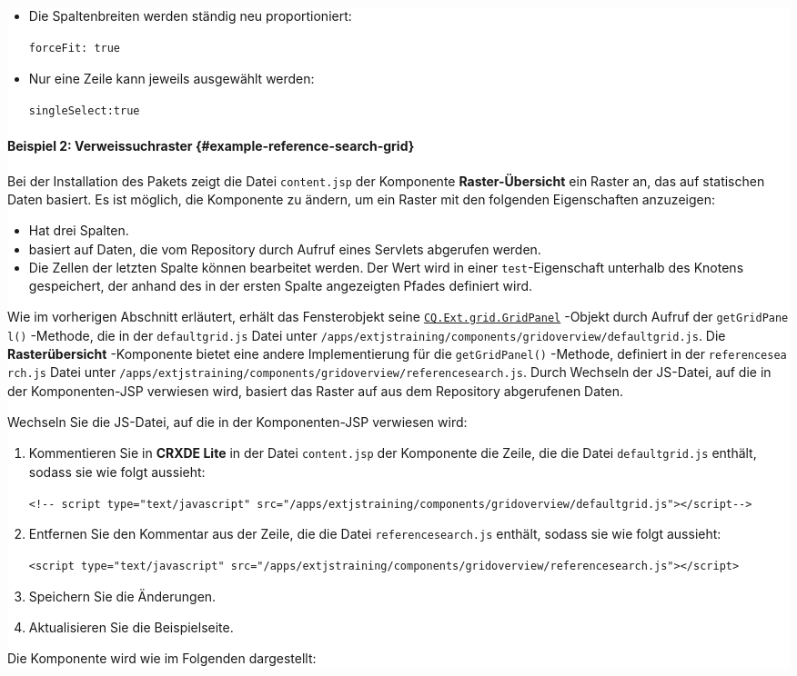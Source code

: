   * Die Spaltenbreiten werden ständig neu proportioniert:

      `forceFit: true`

   * Nur eine Zeile kann jeweils ausgewählt werden:

      `singleSelect:true`

#### Beispiel 2: Verweissuchraster {#example-reference-search-grid}

Bei der Installation des Pakets zeigt die Datei `content.jsp` der Komponente **Raster-Übersicht** ein Raster an, das auf statischen Daten basiert. Es ist möglich, die Komponente zu ändern, um ein Raster mit den folgenden Eigenschaften anzuzeigen:

* Hat drei Spalten.
* basiert auf Daten, die vom Repository durch Aufruf eines Servlets abgerufen werden.
* Die Zellen der letzten Spalte können bearbeitet werden. Der Wert wird in einer `test`-Eigenschaft unterhalb des Knotens gespeichert, der anhand des in der ersten Spalte angezeigten Pfades definiert wird.

Wie im vorherigen Abschnitt erläutert, erhält das Fensterobjekt seine [`CQ.Ext.grid.GridPanel`](https://helpx.adobe.com/experience-manager/6-4/sites/developing/using/reference-materials/widgets-api/index.html?class=CQ.Ext.grid.GridPanel) -Objekt durch Aufruf der `getGridPanel()` -Methode, die in der `defaultgrid.js` Datei unter `/apps/extjstraining/components/gridoverview/defaultgrid.js`. Die **Rasterübersicht** -Komponente bietet eine andere Implementierung für die `getGridPanel()` -Methode, definiert in der `referencesearch.js` Datei unter `/apps/extjstraining/components/gridoverview/referencesearch.js`. Durch Wechseln der JS-Datei, auf die in der Komponenten-JSP verwiesen wird, basiert das Raster auf aus dem Repository abgerufenen Daten.

Wechseln Sie die JS-Datei, auf die in der Komponenten-JSP verwiesen wird:

1. Kommentieren Sie in **CRXDE Lite** in der Datei `content.jsp` der Komponente die Zeile, die die Datei `defaultgrid.js` enthält, sodass sie wie folgt aussieht:

   `<!-- script type="text/javascript" src="/apps/extjstraining/components/gridoverview/defaultgrid.js"></script-->`

1. Entfernen Sie den Kommentar aus der Zeile, die die Datei `referencesearch.js` enthält, sodass sie wie folgt aussieht:

   `<script type="text/javascript" src="/apps/extjstraining/components/gridoverview/referencesearch.js"></script>`

1. Speichern Sie die Änderungen.
1. Aktualisieren Sie die Beispielseite.

Die Komponente wird wie im Folgenden dargestellt:
